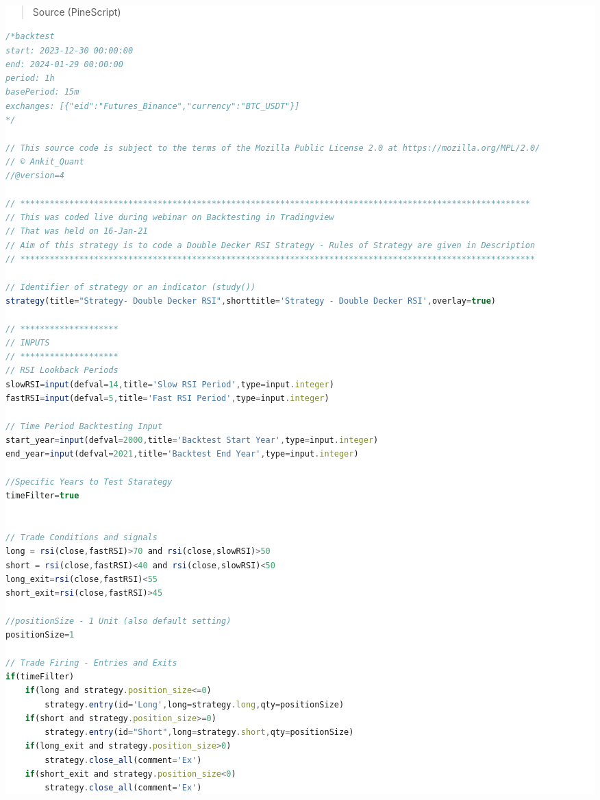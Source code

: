
> Source (PineScript)

``` javascript
/*backtest
start: 2023-12-30 00:00:00
end: 2024-01-29 00:00:00
period: 1h
basePeriod: 15m
exchanges: [{"eid":"Futures_Binance","currency":"BTC_USDT"}]
*/

// This source code is subject to the terms of the Mozilla Public License 2.0 at https://mozilla.org/MPL/2.0/
// © Ankit_Quant
//@version=4

// ********************************************************************************************************
// This was coded live during webinar on Backtesting in Tradingview 
// That was held on 16-Jan-21
// Aim of this strategy is to code a Double Decker RSI Strategy - Rules of Strategy are given in Description
// *********************************************************************************************************

// Identifier of strategy or an indicator (study())
strategy(title="Strategy- Double Decker RSI",shorttitle='Strategy - Double Decker RSI',overlay=true)

// ********************
// INPUTS
// ********************
// RSI Lookback Periods
slowRSI=input(defval=14,title='Slow RSI Period',type=input.integer)
fastRSI=input(defval=5,title='Fast RSI Period',type=input.integer)

// Time Period Backtesting Input
start_year=input(defval=2000,title='Backtest Start Year',type=input.integer)
end_year=input(defval=2021,title='Backtest End Year',type=input.integer)

//Specific Years to Test Starategy
timeFilter=true


// Trade Conditions and signals
long = rsi(close,fastRSI)>70 and rsi(close,slowRSI)>50
short = rsi(close,fastRSI)<40 and rsi(close,slowRSI)<50
long_exit=rsi(close,fastRSI)<55
short_exit=rsi(close,fastRSI)>45

//positionSize - 1 Unit (also default setting)
positionSize=1

// Trade Firing - Entries and Exits 
if(timeFilter)
    if(long and strategy.position_size<=0)
        strategy.entry(id='Long',long=strategy.long,qty=positionSize)
    if(short and strategy.position_size>=0)
        strategy.entry(id="Short",long=strategy.short,qty=positionSize)
    if(long_exit and strategy.position_size>0)
        strategy.close_all(comment='Ex')
    if(short_exit and strategy.position_size<0)
        strategy.close_all(comment='Ex')

```